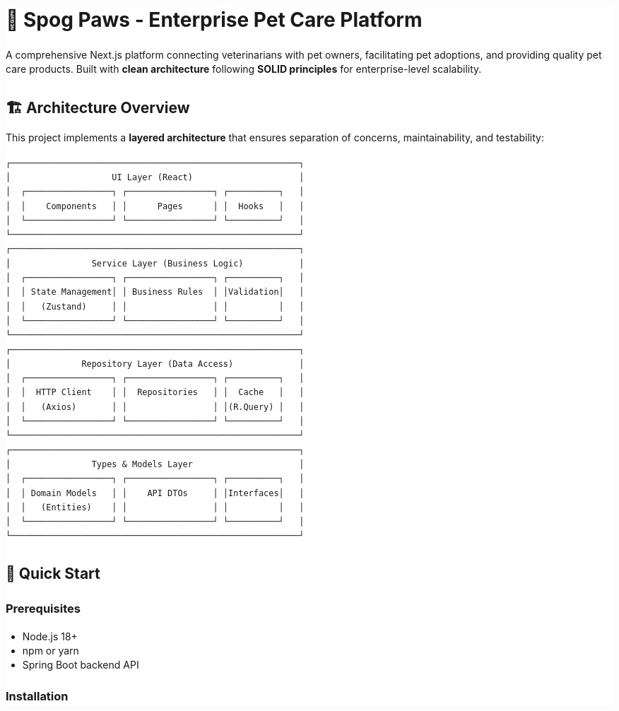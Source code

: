 # 🐾 Spog Paws - Enterprise Pet Care Platform

A comprehensive Next.js platform connecting veterinarians with pet owners, facilitating pet adoptions, and providing quality pet care products. Built with **clean architecture** following **SOLID principles** for enterprise-level scalability.

## 🏗️ Architecture Overview

This project implements a **layered architecture** that ensures separation of concerns, maintainability, and testability:

```
┌─────────────────────────────────────────────────────────┐
│                    UI Layer (React)                     │
│  ┌─────────────────┐ ┌─────────────────┐ ┌──────────┐   │
│  │    Components   │ │      Pages      │ │  Hooks   │   │
│  └─────────────────┘ └─────────────────┘ └──────────┘   │
└─────────────────────────────────────────────────────────┘
┌─────────────────────────────────────────────────────────┐
│                Service Layer (Business Logic)           │
│  ┌─────────────────┐ ┌─────────────────┐ ┌──────────┐   │
│  │ State Management│ │ Business Rules  │ │Validation│   │
│  │   (Zustand)     │ │                 │ │          │   │
│  └─────────────────┘ └─────────────────┘ └──────────┘   │
└─────────────────────────────────────────────────────────┘
┌─────────────────────────────────────────────────────────┐
│              Repository Layer (Data Access)             │
│  ┌─────────────────┐ ┌─────────────────┐ ┌──────────┐   │
│  │  HTTP Client    │ │  Repositories   │ │  Cache   │   │
│  │   (Axios)       │ │                 │ │(R.Query) │   │
│  └─────────────────┘ └─────────────────┘ └──────────┘   │
└─────────────────────────────────────────────────────────┘
┌─────────────────────────────────────────────────────────┐
│                Types & Models Layer                     │
│  ┌─────────────────┐ ┌─────────────────┐ ┌──────────┐   │
│  │ Domain Models   │ │    API DTOs     │ │Interfaces│   │
│  │   (Entities)    │ │                 │ │          │   │
│  └─────────────────┘ └─────────────────┘ └──────────┘   │
└─────────────────────────────────────────────────────────┘
```

## 🚀 Quick Start

### Prerequisites
- Node.js 18+ 
- npm or yarn
- Spring Boot backend API

### Installation
